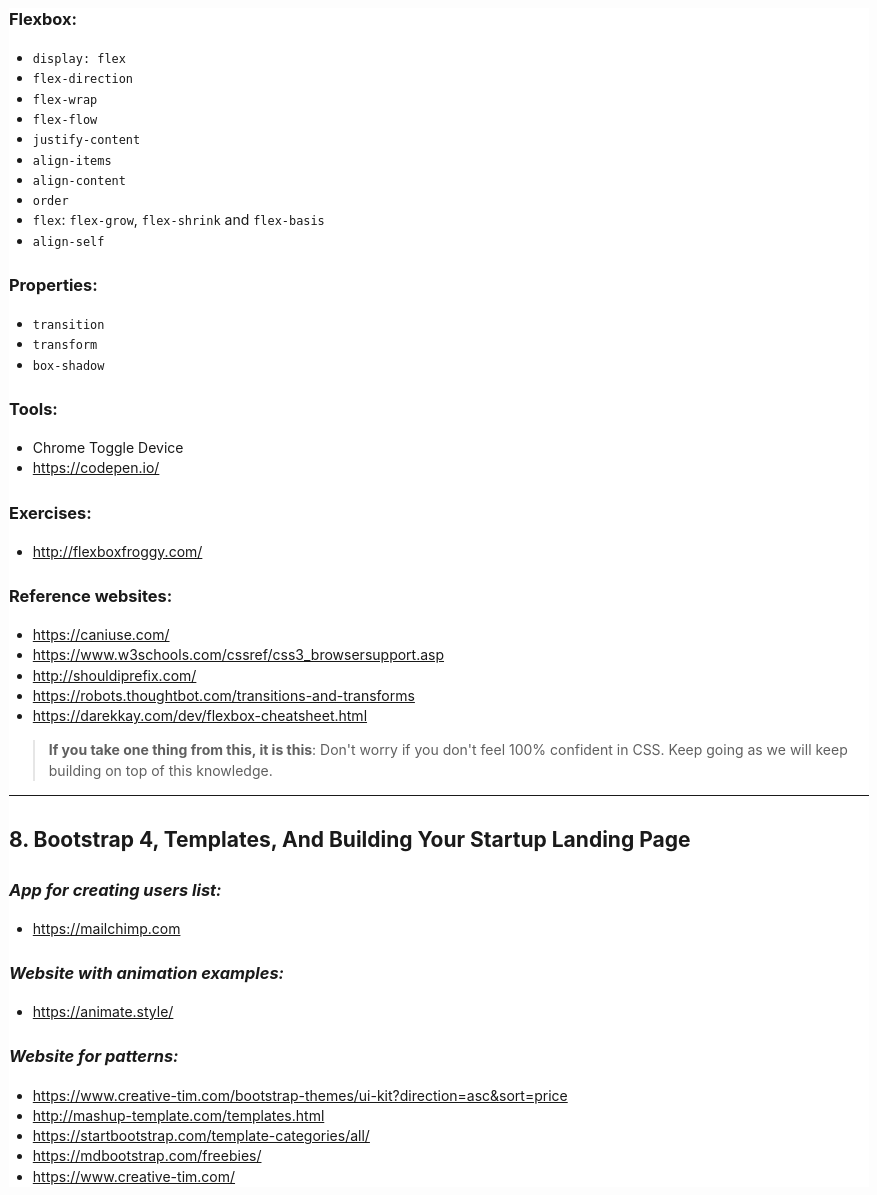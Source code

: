 ### **Flexbox:**
*	`display: flex`
*	`flex-direction`
*	`flex-wrap`
*	`flex-flow`
*	`justify-content`
*	`align-items`
*	`align-content`
*	`order`
*	`flex`: `flex-grow`, `flex-shrink` and `flex-basis`
*	`align-self`

### **Properties:**
*	`transition`
*	`transform`
*	`box-shadow`

### **Tools:**
*	Chrome Toggle Device
*	https://codepen.io/

### **Exercises:**
*	http://flexboxfroggy.com/

### **Reference websites:**
*	https://caniuse.com/
*	https://www.w3schools.com/cssref/css3_browsersupport.asp
*	http://shouldiprefix.com/
*	https://robots.thoughtbot.com/transitions-and-transforms
*	https://darekkay.com/dev/flexbox-cheatsheet.html

> __If you take one thing from this, it is this__: Don't worry if you don't feel 100% confident in CSS. Keep going as we will keep building on top of this knowledge.

******************************************************************************************
## <a name ="08"></a>8.	__Bootstrap 4, Templates, And Building Your Startup Landing Page__


### *App for creating users list:*
*	https://mailchimp.com


### *Website with animation examples:*
*	https://animate.style/

### *Website for patterns:*
*	https://www.creative-tim.com/bootstrap-themes/ui-kit?direction=asc&sort=price
*	http://mashup-template.com/templates.html
*	https://startbootstrap.com/template-categories/all/
*	https://mdbootstrap.com/freebies/
*	https://www.creative-tim.com/
